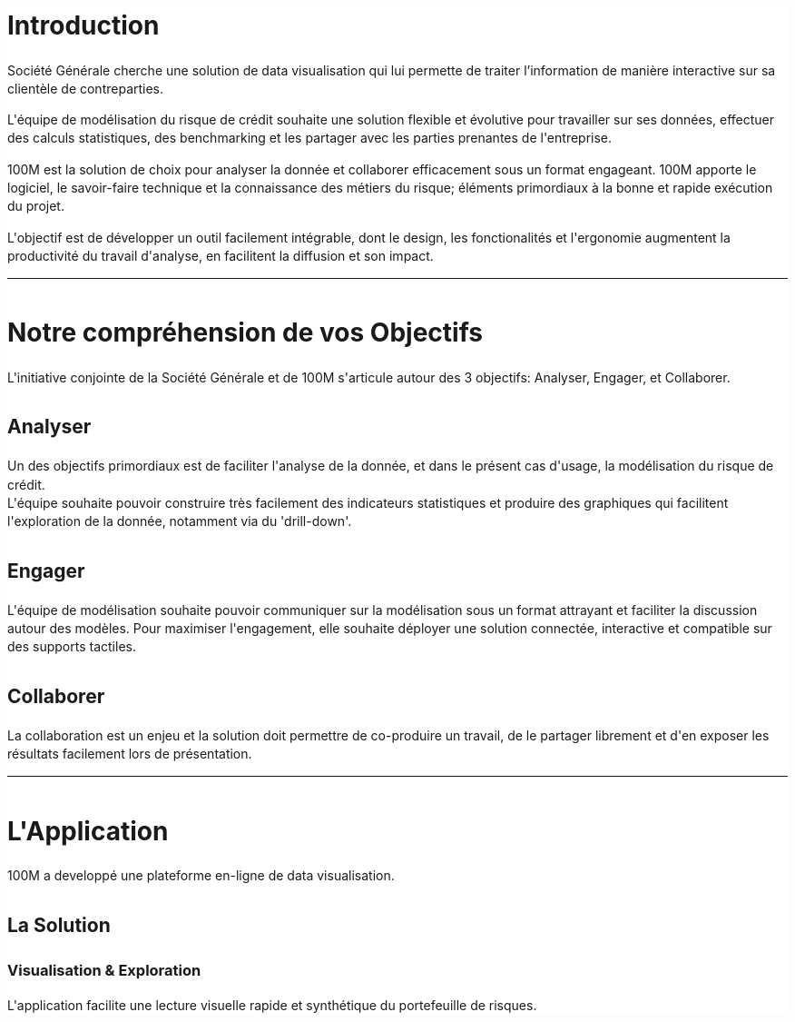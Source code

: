 # Introduction
Société Générale cherche une solution de data visualisation qui lui permette de traiter l’information de manière interactive sur sa clientèle de contreparties.

L'équipe de modélisation du risque de crédit souhaite une solution flexible et évolutive pour travailler sur ses données, effectuer des calculs statistiques, des benchmarking et les partager avec les parties prenantes de l'entreprise.

100M est la solution de choix pour analyser la donnée et collaborer efficacement sous un format engageant. 100M apporte le logiciel, le savoir-faire technique et la connaissance des métiers du risque; éléments primordiaux à la bonne et rapide exécution du projet.

L'objectif est de développer un outil facilement intégrable, dont le design, les fonctionalités et l'ergonomie augmentent la productivité du travail d'analyse, en facilitent la diffusion et son impact.

---

# Notre compréhension de vos Objectifs
L'initiative conjointe de la Société Générale et de 100M s'articule autour des 3 objectifs: Analyser, Engager, et Collaborer.

## Analyser
Un des objectifs primordiaux est de faciliter l'analyse de la donnée, et dans le présent cas d'usage, la modélisation du risque de crédit.  
L'équipe souhaite pouvoir construire très facilement des indicateurs statistiques et produire des graphiques qui facilitent l'exploration de la donnée, notamment via du 'drill-down'.

## Engager
L'équipe de modélisation souhaite pouvoir communiquer sur la modélisation sous un format attrayant et faciliter la discussion autour des modèles.
Pour maximiser l'engagement, elle souhaite déployer une solution connectée, interactive et compatible sur des supports tactiles.

## Collaborer
La collaboration est un enjeu et la solution doit permettre de co-produire un travail, de le partager librement et d'en exposer les résultats facilement lors de présentation.

---

# L'Application
100M a developpé une plateforme en-ligne de data visualisation.

## La Solution
### Visualisation & Exploration
L'application facilite une lecture visuelle rapide et synthétique du portefeuille de risques.
